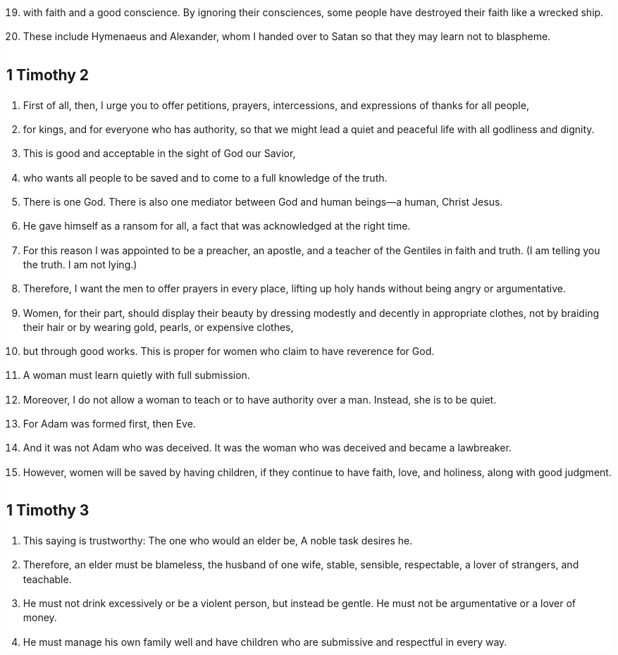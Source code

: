 19. with faith and a good conscience. By ignoring their consciences, some people have destroyed their faith like a wrecked ship.

20. These include Hymenaeus and Alexander, whom I handed over to Satan so that they may learn not to blaspheme.

## 1 Timothy 2

1. First of all, then, I urge you to offer petitions, prayers, intercessions, and expressions of thanks for all people,

2. for kings, and for everyone who has authority, so that we might lead a quiet and peaceful life with all godliness and dignity.

3. This is good and acceptable in the sight of God our Savior,

4. who wants all people to be saved and to come to a full knowledge of the truth.

5. There is one God. There is also one mediator between God and human beings—a human, Christ Jesus.

6. He gave himself as a ransom for all, a fact that was acknowledged at the right time.

7. For this reason I was appointed to be a preacher, an apostle, and a teacher of the Gentiles in faith and truth. (I am telling you the truth. I am not lying.)

8. Therefore, I want the men to offer prayers in every place, lifting up holy hands without being angry or argumentative.

9. Women, for their part, should display their beauty by dressing modestly and decently in appropriate clothes, not by braiding their hair or by wearing gold, pearls, or expensive clothes,

10. but through good works. This is proper for women who claim to have reverence for God.

11. A woman must learn quietly with full submission.

12. Moreover, I do not allow a woman to teach or to have authority over a man. Instead, she is to be quiet.

13. For Adam was formed first, then Eve.

14. And it was not Adam who was deceived. It was the woman who was deceived and became a lawbreaker.

15. However, women will be saved by having children, if they continue to have faith, love, and holiness, along with good judgment.

## 1 Timothy 3

1. This saying is trustworthy:	The one who would an elder be,		A noble task desires he.

2. Therefore, an elder must be blameless, the husband of one wife, stable, sensible, respectable, a lover of strangers, and teachable.

3. He must not drink excessively or be a violent person, but instead be gentle. He must not be argumentative or a lover of money.

4. He must manage his own family well and have children who are submissive and respectful in every way.
